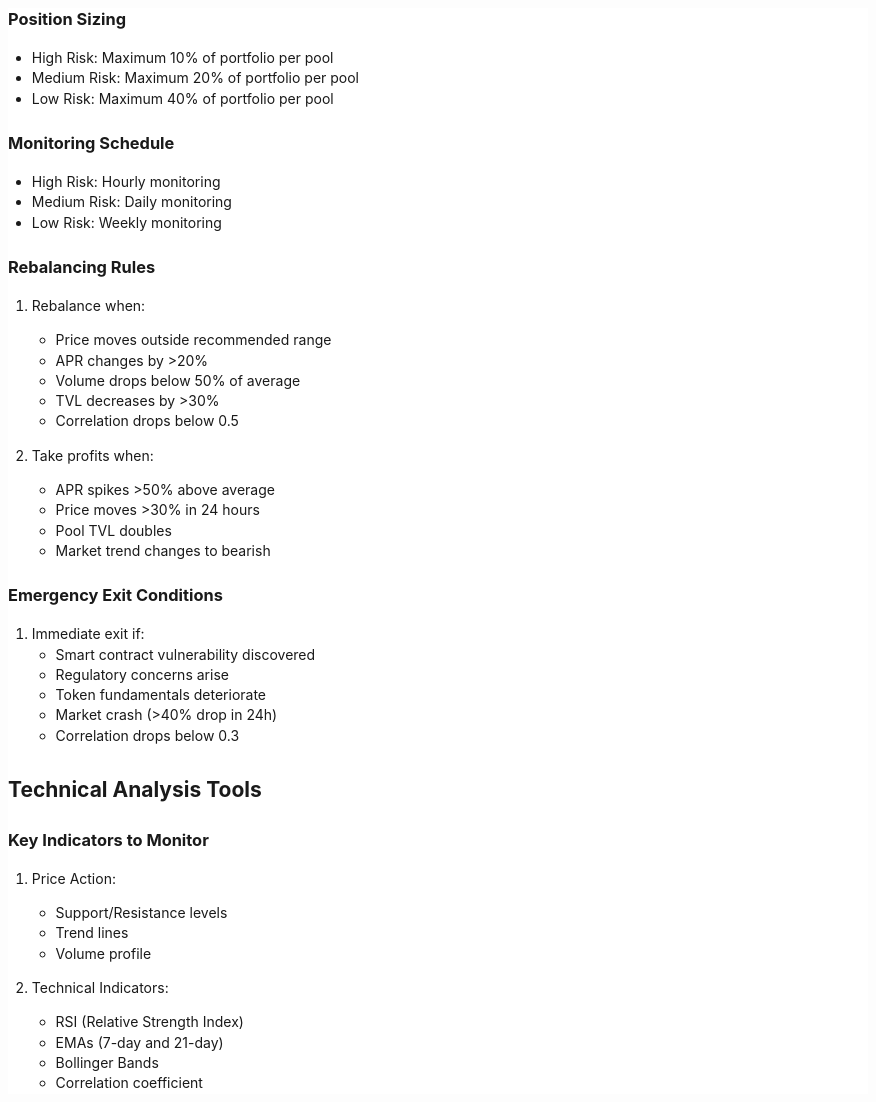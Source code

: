 ### Position Sizing

- High Risk: Maximum 10% of portfolio per pool
- Medium Risk: Maximum 20% of portfolio per pool
- Low Risk: Maximum 40% of portfolio per pool

### Monitoring Schedule

- High Risk: Hourly monitoring
- Medium Risk: Daily monitoring
- Low Risk: Weekly monitoring

### Rebalancing Rules

1. Rebalance when:

   - Price moves outside recommended range
   - APR changes by >20%
   - Volume drops below 50% of average
   - TVL decreases by >30%
   - Correlation drops below 0.5

2. Take profits when:
   - APR spikes >50% above average
   - Price moves >30% in 24 hours
   - Pool TVL doubles
   - Market trend changes to bearish

### Emergency Exit Conditions

1. Immediate exit if:
   - Smart contract vulnerability discovered
   - Regulatory concerns arise
   - Token fundamentals deteriorate
   - Market crash (>40% drop in 24h)
   - Correlation drops below 0.3

## Technical Analysis Tools

### Key Indicators to Monitor

1. Price Action:

   - Support/Resistance levels
   - Trend lines
   - Volume profile

2. Technical Indicators:

   - RSI (Relative Strength Index)
   - EMAs (7-day and 21-day)
   - Bollinger Bands
   - Correlation coefficient
